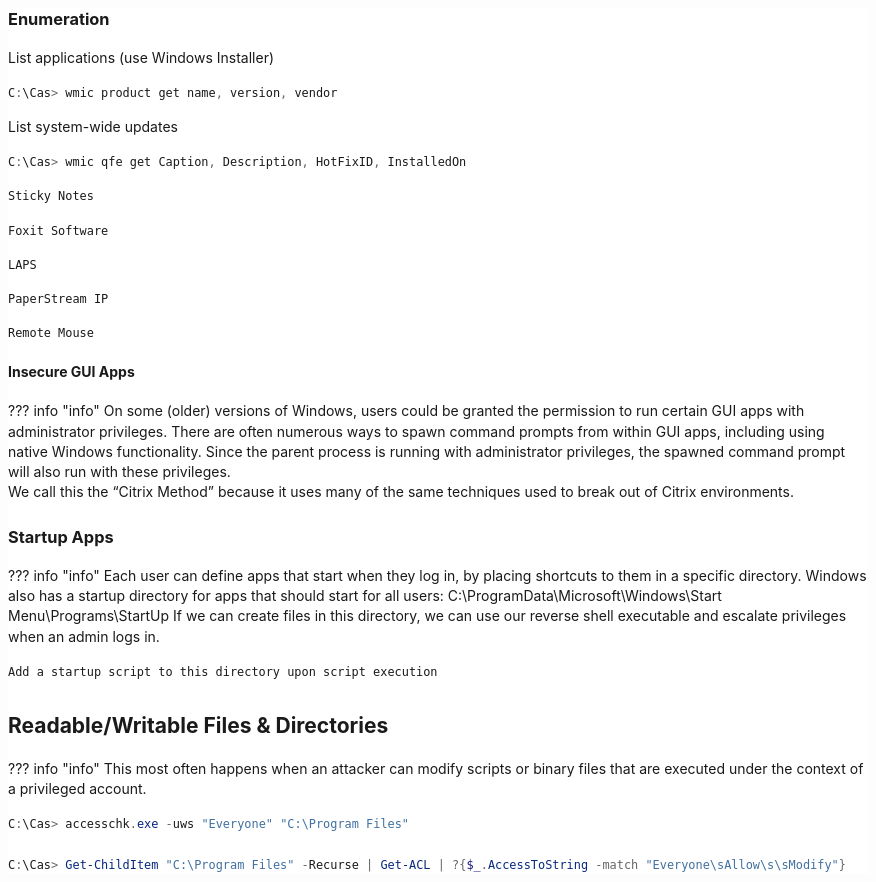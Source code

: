 ### Enumeration

List applications (use Windows Installer)

```powershell
C:\Cas> wmic product get name, version, vendor
```

List system-wide updates

```powershell
C:\Cas> wmic qfe get Caption, Description, HotFixID, InstalledOn
```

`Sticky Notes`

`Foxit Software`

`LAPS`

`PaperStream IP`

`Remote Mouse`

#### Insecure GUI Apps

??? info "info"
On some (older) versions of Windows, users could be granted the permission to run certain GUI apps with administrator privileges. There are often numerous ways to spawn command prompts from within GUI apps, including using native Windows functionality. Since the parent process is running with administrator privileges, the spawned command prompt will also run with these privileges.  
 We call this the “Citrix Method” because it uses many of the same techniques used to break out of Citrix environments.

### Startup Apps

??? info "info"
Each user can define apps that start when they log in, by placing shortcuts to them in a specific directory. Windows also has a startup directory for apps that should start for all users: C:\\ProgramData\\Microsoft\\Windows\\Start Menu\\Programs\\StartUp If we can create files in this directory, we can use our reverse shell executable and escalate privileges when an admin logs in.

    Add a startup script to this directory upon script execution

## Readable/Writable Files & Directories

??? info "info"
This most often happens when an attacker can modify scripts or binary files that are executed under the context of a privileged account.

```powershell
C:\Cas> accesschk.exe -uws "Everyone" "C:\Program Files"

C:\Cas> Get-ChildItem "C:\Program Files" -Recurse | Get-ACL | ?{$_.AccessToString -match "Everyone\sAllow\s\sModify"}
```
